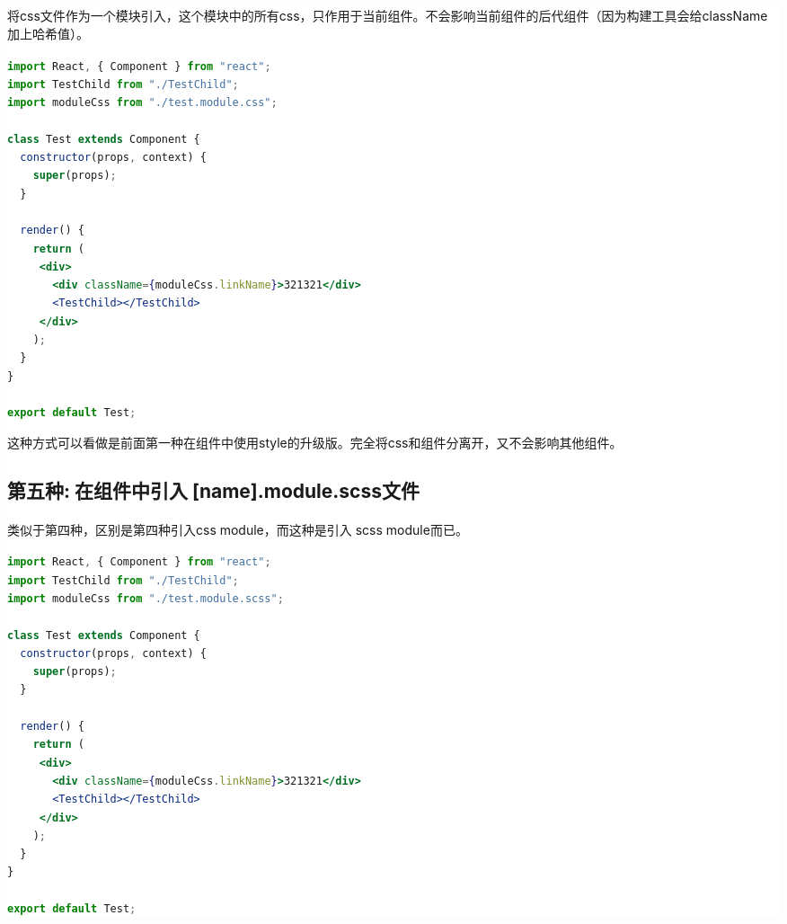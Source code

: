 将css文件作为一个模块引入，这个模块中的所有css，只作用于当前组件。不会影响当前组件的后代组件（因为构建工具会给className加上哈希值）。

```jsx
import React, { Component } from "react";
import TestChild from "./TestChild";
import moduleCss from "./test.module.css";

class Test extends Component {
  constructor(props, context) {
    super(props);
  }  
 
  render() {
    return (
     <div>
       <div className={moduleCss.linkName}>321321</div>
       <TestChild></TestChild>
     </div>
    );
  }
}

export default Test;
```

这种方式可以看做是前面第一种在组件中使用style的升级版。完全将css和组件分离开，又不会影响其他组件。

## 第五种: 在组件中引入 [name].module.scss文件

类似于第四种，区别是第四种引入css module，而这种是引入 scss module而已。

```jsx
import React, { Component } from "react";
import TestChild from "./TestChild";
import moduleCss from "./test.module.scss";

class Test extends Component {
  constructor(props, context) {
    super(props);
  }
 
  render() {
    return (
     <div>
       <div className={moduleCss.linkName}>321321</div>
       <TestChild></TestChild>
     </div>
    );
  }
}

export default Test;
```
